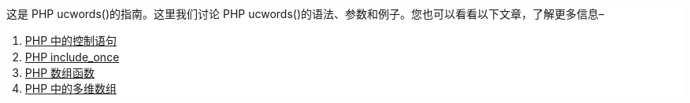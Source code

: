 这是 PHP ucwords()的指南。这里我们讨论 PHP ucwords()的语法、参数和例子。您也可以看看以下文章，了解更多信息–

1.  [PHP 中的控制语句](https://www.educba.com/control-statement-in-php/)
2.  [PHP include_once](https://www.educba.com/php-include_once/)
3.  [PHP 数组函数](https://www.educba.com/php-array-functions/)
4.  [PHP 中的多维数组](https://www.educba.com/multidimensional-array-in-php/)





